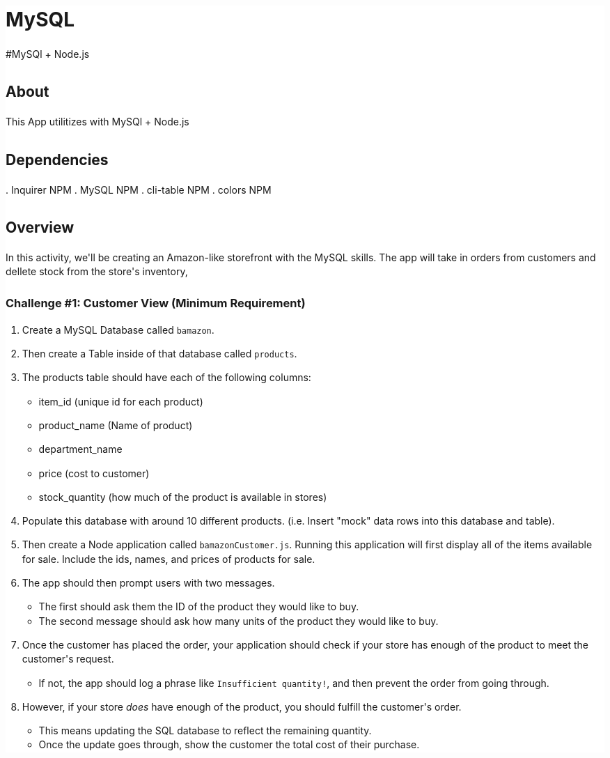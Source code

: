 # MySQL
#MySQl + Node.js
## About
This App utilitizes with MySQl + Node.js

## Dependencies
. Inquirer NPM
. MySQL NPM
. cli-table NPM
. colors NPM


## Overview
In this activity, we'll be creating an Amazon-like storefront with the MySQL skills. The app will take in orders from customers and dellete stock from the store's inventory,

### Challenge #1: Customer View (Minimum Requirement)

1. Create a MySQL Database called `bamazon`.

2. Then create a Table inside of that database called `products`.

3. The products table should have each of the following columns:

   * item_id (unique id for each product)

   * product_name (Name of product)

   * department_name

   * price (cost to customer)

   * stock_quantity (how much of the product is available in stores)

4. Populate this database with around 10 different products. (i.e. Insert "mock" data rows into this database and table).

5. Then create a Node application called `bamazonCustomer.js`. Running this application will first display all of the items available for sale. Include the ids, names, and prices of products for sale.

6. The app should then prompt users with two messages.

   * The first should ask them the ID of the product they would like to buy.
   * The second message should ask how many units of the product they would like to buy.

7. Once the customer has placed the order, your application should check if your store has enough of the product to meet the customer's request.

   * If not, the app should log a phrase like `Insufficient quantity!`, and then prevent the order from going through.

8. However, if your store _does_ have enough of the product, you should fulfill the customer's order.
   * This means updating the SQL database to reflect the remaining quantity.
   * Once the update goes through, show the customer the total cost of their purchase.
